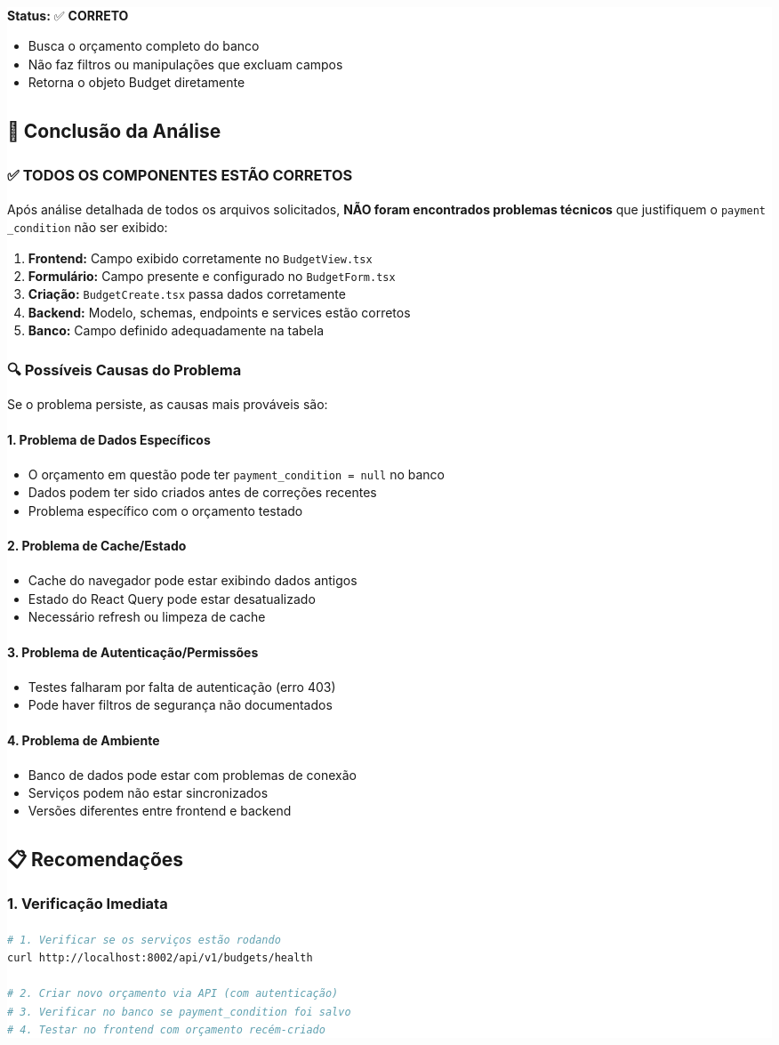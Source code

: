 **Status:** ✅ **CORRETO**
- Busca o orçamento completo do banco
- Não faz filtros ou manipulações que excluam campos
- Retorna o objeto Budget diretamente

## 🎯 Conclusão da Análise

### ✅ TODOS OS COMPONENTES ESTÃO CORRETOS

Após análise detalhada de todos os arquivos solicitados, **NÃO foram encontrados problemas técnicos** que justifiquem o `payment_condition` não ser exibido:

1. **Frontend:** Campo exibido corretamente no `BudgetView.tsx`
2. **Formulário:** Campo presente e configurado no `BudgetForm.tsx`
3. **Criação:** `BudgetCreate.tsx` passa dados corretamente
4. **Backend:** Modelo, schemas, endpoints e services estão corretos
5. **Banco:** Campo definido adequadamente na tabela

### 🔍 Possíveis Causas do Problema

Se o problema persiste, as causas mais prováveis são:

#### 1. **Problema de Dados Específicos**
- O orçamento em questão pode ter `payment_condition = null` no banco
- Dados podem ter sido criados antes de correções recentes
- Problema específico com o orçamento testado

#### 2. **Problema de Cache/Estado**
- Cache do navegador pode estar exibindo dados antigos
- Estado do React Query pode estar desatualizado
- Necessário refresh ou limpeza de cache

#### 3. **Problema de Autenticação/Permissões**
- Testes falharam por falta de autenticação (erro 403)
- Pode haver filtros de segurança não documentados

#### 4. **Problema de Ambiente**
- Banco de dados pode estar com problemas de conexão
- Serviços podem não estar sincronizados
- Versões diferentes entre frontend e backend

## 📋 Recomendações

### 1. **Verificação Imediata**
```bash
# 1. Verificar se os serviços estão rodando
curl http://localhost:8002/api/v1/budgets/health

# 2. Criar novo orçamento via API (com autenticação)
# 3. Verificar no banco se payment_condition foi salvo
# 4. Testar no frontend com orçamento recém-criado
```
